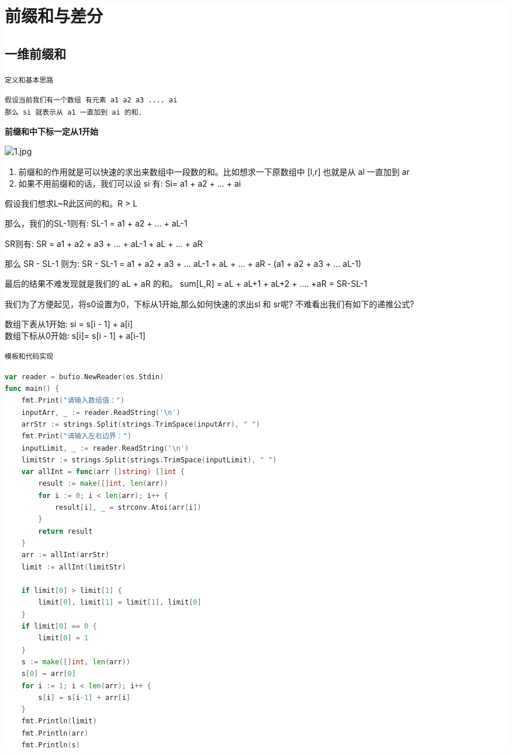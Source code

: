 # 前缀和与差分

## 一维前缀和

`定义和基本思路`

```text
假设当前我们有一个数组 有元素 a1 a2 a3 .... ai
那么 si 就表示从 a1 一直加到 ai 的和.
```

 **前缀和中下标一定从1开始**
    
![1.jpg](https://s2.loli.net/2023/07/19/R58yrx3aPbJvGqM.png)

1. 前缀和的作用就是可以快速的求出来数组中一段数的和。比如想求一下原数组中 [l,r] 也就是从 al 一直加到 ar
2. 如果不用前缀和的话，我们可以设 si 有: Si= a1 + a2 + ... + ai

假设我们想求L~R此区间的和。R > L

那么，我们的SL-1则有: SL-1 = a1 + a2 + ... + aL-1

SR则有: SR = a1 + a2 + a3 + ... + aL-1 + aL + ... + aR

那么 SR - SL-1 则为: SR - SL-1 = a1 + a2 + a3 + ... aL-1 + aL + ... + aR - (a1 + a2 + a3 + ... aL-1)

最后的结果不难发现就是我们的 aL + aR 的和。 sum[L,R] = aL + aL+1 + aL+2 + .... +aR = SR-SL-1

我们为了方便起见，将s0设置为0，下标从1开始,那么如何快速的求出sl 和 sr呢? 不难看出我们有如下的递推公式?

 数组下表从1开始: si = s[i - 1] + a[i]  
 数组下标从0开始: s[i]= s[i - 1] + a[i-1]

`模板和代码实现`

```go
var reader = bufio.NewReader(os.Stdin)
func main() {
	fmt.Print("请输入数组值：")
	inputArr, _ := reader.ReadString('\n')
	arrStr := strings.Split(strings.TrimSpace(inputArr), " ")
	fmt.Print("请输入左右边界：")
	inputLimit, _ := reader.ReadString('\n')
	limitStr := strings.Split(strings.TrimSpace(inputLimit), " ")
	var allInt = func(arr []string) []int {
		result := make([]int, len(arr))
		for i := 0; i < len(arr); i++ {
			result[i], _ = strconv.Atoi(arr[i])
		}
		return result
	}
	arr := allInt(arrStr)
	limit := allInt(limitStr)

	if limit[0] > limit[1] {
		limit[0], limit[1] = limit[1], limit[0]
	}
	if limit[0] == 0 {
		limit[0] = 1
	}
	s := make([]int, len(arr))
	s[0] = arr[0]
	for i := 1; i < len(arr); i++ {
		s[i] = s[i-1] + arr[i]
	}
	fmt.Println(limit)
	fmt.Println(arr)
	fmt.Println(s)
```